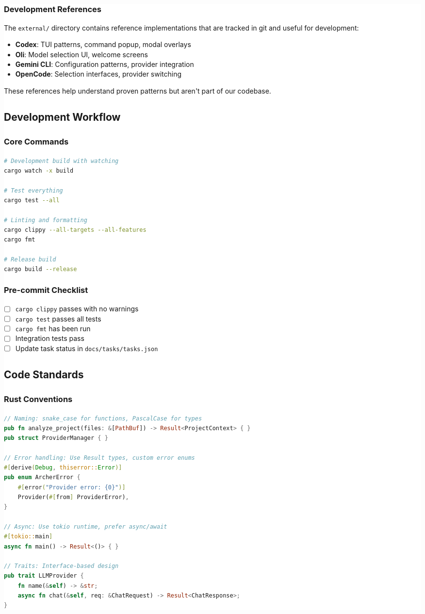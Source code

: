 ### Development References
The `external/` directory contains reference implementations that are tracked in git and useful for development:

- **Codex**: TUI patterns, command popup, modal overlays
- **Oli**: Model selection UI, welcome screens
- **Gemini CLI**: Configuration patterns, provider integration
- **OpenCode**: Selection interfaces, provider switching

These references help understand proven patterns but aren't part of our codebase.

## Development Workflow

### Core Commands
```bash
# Development build with watching
cargo watch -x build

# Test everything
cargo test --all

# Linting and formatting
cargo clippy --all-targets --all-features
cargo fmt

# Release build
cargo build --release
```

### Pre-commit Checklist
- [ ] `cargo clippy` passes with no warnings
- [ ] `cargo test` passes all tests
- [ ] `cargo fmt` has been run
- [ ] Integration tests pass
- [ ] Update task status in `docs/tasks/tasks.json`

## Code Standards

### Rust Conventions
```rust
// Naming: snake_case for functions, PascalCase for types
pub fn analyze_project(files: &[PathBuf]) -> Result<ProjectContext> { }
pub struct ProviderManager { }

// Error handling: Use Result types, custom error enums
#[derive(Debug, thiserror::Error)]
pub enum ArcherError {
    #[error("Provider error: {0}")]
    Provider(#[from] ProviderError),
}

// Async: Use tokio runtime, prefer async/await
#[tokio::main]
async fn main() -> Result<()> { }

// Traits: Interface-based design
pub trait LLMProvider {
    fn name(&self) -> &str;
    async fn chat(&self, req: &ChatRequest) -> Result<ChatResponse>;
}
```
